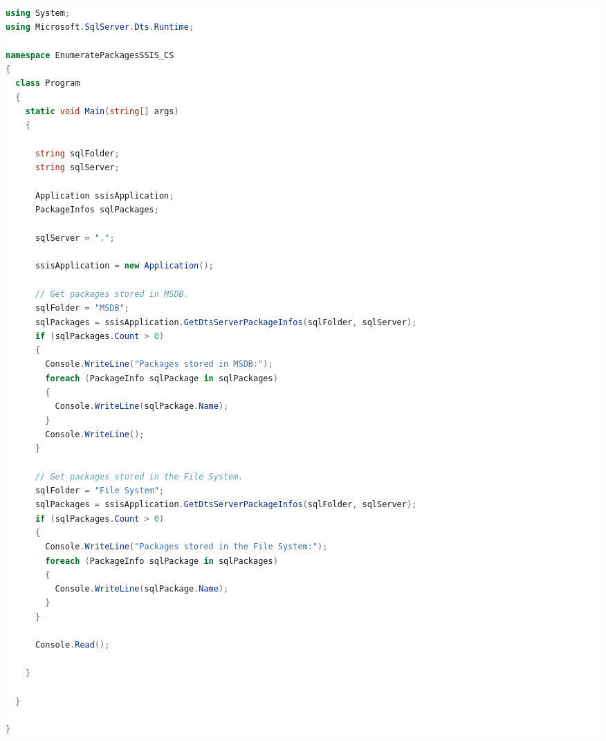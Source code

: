 ```csharp    
using System;    
using Microsoft.SqlServer.Dts.Runtime;    
    
namespace EnumeratePackagesSSIS_CS    
{    
  class Program    
  {    
    static void Main(string[] args)    
    {    
    
      string sqlFolder;    
      string sqlServer;    
    
      Application ssisApplication;    
      PackageInfos sqlPackages;    
    
      sqlServer = ".";    
    
      ssisApplication = new Application();    
    
      // Get packages stored in MSDB.    
      sqlFolder = "MSDB";    
      sqlPackages = ssisApplication.GetDtsServerPackageInfos(sqlFolder, sqlServer);    
      if (sqlPackages.Count > 0)    
      {    
        Console.WriteLine("Packages stored in MSDB:");    
        foreach (PackageInfo sqlPackage in sqlPackages)    
        {    
          Console.WriteLine(sqlPackage.Name);    
        }    
        Console.WriteLine();    
      }    
    
      // Get packages stored in the File System.    
      sqlFolder = "File System";    
      sqlPackages = ssisApplication.GetDtsServerPackageInfos(sqlFolder, sqlServer);    
      if (sqlPackages.Count > 0)    
      {    
        Console.WriteLine("Packages stored in the File System:");    
        foreach (PackageInfo sqlPackage in sqlPackages)    
        {    
          Console.WriteLine(sqlPackage.Name);    
        }    
      }    
    
      Console.Read();    
    
    }    
    
  }    
    
}    
```    
    